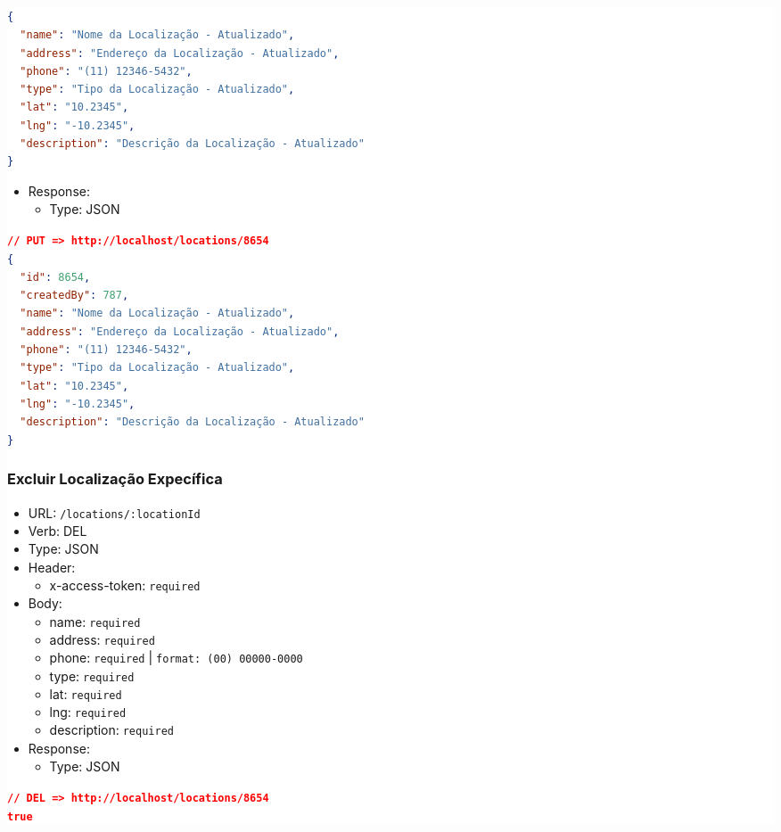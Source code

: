 ```json
{
  "name": "Nome da Localização - Atualizado",
  "address": "Endereço da Localização - Atualizado",
  "phone": "(11) 12346-5432",
  "type": "Tipo da Localização - Atualizado",
  "lat": "10.2345",
  "lng": "-10.2345",
  "description": "Descrição da Localização - Atualizado"
}
```

- Response:
  - Type: JSON

```json
// PUT => http://localhost/locations/8654
{
  "id": 8654,
  "createdBy": 787,
  "name": "Nome da Localização - Atualizado",
  "address": "Endereço da Localização - Atualizado",
  "phone": "(11) 12346-5432",
  "type": "Tipo da Localização - Atualizado",
  "lat": "10.2345",
  "lng": "-10.2345",
  "description": "Descrição da Localização - Atualizado"
}
```

### Excluir Localização Expecífica

- URL: `/locations/:locationId`
- Verb: DEL
- Type: JSON
- Header:
  - x-access-token: `required`
- Body:
  - name: `required`
  - address: `required`
  - phone: `required` | `format: (00) 00000-0000`
  - type: `required`
  - lat: `required`
  - lng: `required`
  - description: `required`
- Response:
  - Type: JSON

```json
// DEL => http://localhost/locations/8654
true
```